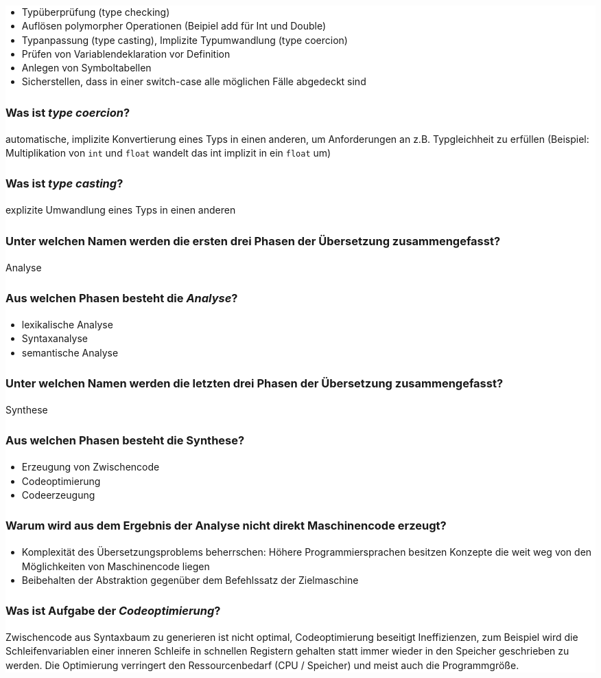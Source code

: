 - Typüberprüfung (type checking)
- Auflösen polymorpher Operationen (Beipiel add für Int und Double)
- Typanpassung (type casting), Implizite Typumwandlung (type coercion)
- Prüfen von Variablendeklaration vor Definition
- Anlegen von Symboltabellen
- Sicherstellen, dass in einer switch-case alle möglichen Fälle abgedeckt sind

### Was ist *type coercion*?

automatische, implizite Konvertierung eines Typs in einen anderen, um Anforderungen an z.B.
Typgleichheit zu erfüllen (Beispiel: Multiplikation von `int` und `float` wandelt das int implizit
in ein `float` um)

### Was ist *type casting*?

explizite Umwandlung eines Typs in einen anderen

### Unter welchen Namen werden die ersten drei Phasen der Übersetzung zusammengefasst?

Analyse

### Aus welchen Phasen besteht die *Analyse*?

- lexikalische Analyse
- Syntaxanalyse
- semantische Analyse

### Unter welchen Namen werden die letzten drei Phasen der Übersetzung zusammengefasst?

Synthese

### Aus welchen Phasen besteht die Synthese?

- Erzeugung von Zwischencode
- Codeoptimierung
- Codeerzeugung

### Warum wird aus dem Ergebnis der Analyse nicht direkt Maschinencode erzeugt?

- Komplexität des Übersetzungsproblems beherrschen: Höhere Programmiersprachen besitzen Konzepte die
  weit weg von den Möglichkeiten von Maschinencode liegen
- Beibehalten der Abstraktion gegenüber dem Befehlssatz der Zielmaschine

### Was ist Aufgabe der *Codeoptimierung*?

Zwischencode aus Syntaxbaum zu generieren ist nicht optimal, Codeoptimierung beseitigt
Ineffizienzen, zum Beispiel wird die Schleifenvariablen einer inneren Schleife in schnellen
Registern gehalten statt immer wieder in den Speicher geschrieben zu werden. Die Optimierung
verringert den Ressourcenbedarf (CPU / Speicher) und meist auch die Programmgröße.
